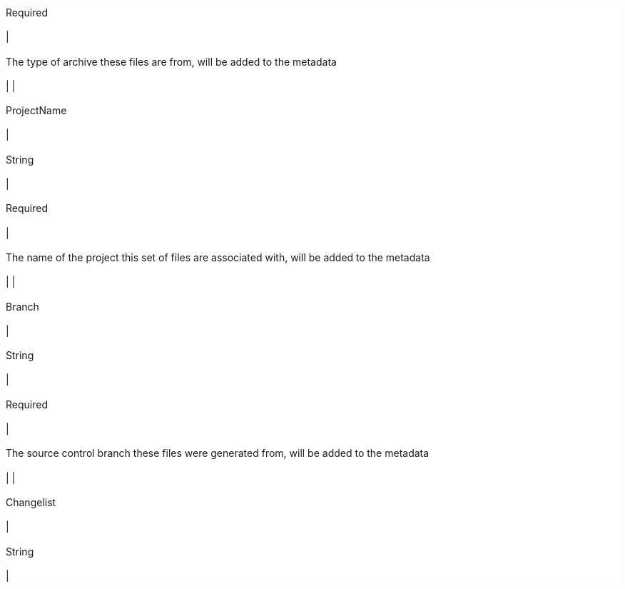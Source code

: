 Required

 | 

The type of archive these files are from, will be added to the metadata

 |
| 

ProjectName

 | 

String

 | 

Required

 | 

The name of the project this set of files are associated with, will be added to the metadata

 |
| 

Branch

 | 

String

 | 

Required

 | 

The source control branch these files were generated from, will be added to the metadata

 |
| 

Changelist

 | 

String

 | 
